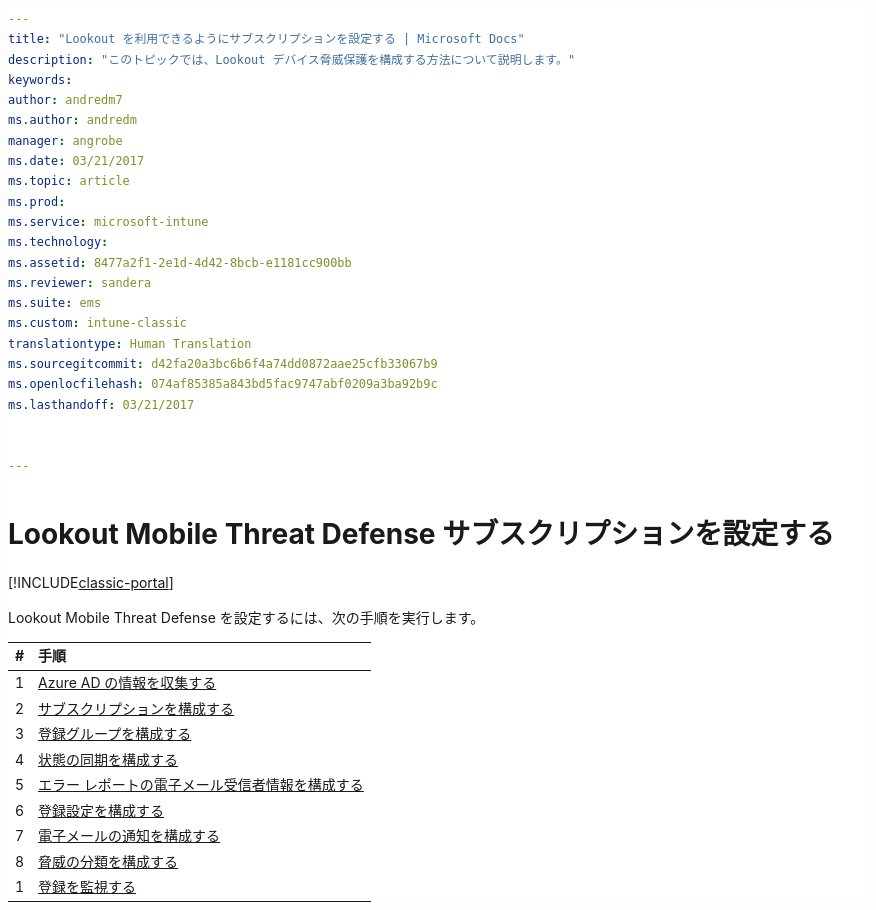 ```yaml
---
title: "Lookout を利用できるようにサブスクリプションを設定する | Microsoft Docs"
description: "このトピックでは、Lookout デバイス脅威保護を構成する方法について説明します。"
keywords: 
author: andredm7
ms.author: andredm
manager: angrobe
ms.date: 03/21/2017
ms.topic: article
ms.prod: 
ms.service: microsoft-intune
ms.technology: 
ms.assetid: 8477a2f1-2e1d-4d42-8bcb-e1181cc900bb
ms.reviewer: sandera
ms.suite: ems
ms.custom: intune-classic
translationtype: Human Translation
ms.sourcegitcommit: d42fa20a3bc6b6f4a74dd0872aae25cfb33067b9
ms.openlocfilehash: 074af85385a843bd5fac9747abf0209a3ba92b9c
ms.lasthandoff: 03/21/2017


---
```


# <a name="set-up-your-lookout-mobile-threat-defense-subscription"></a>Lookout Mobile Threat Defense サブスクリプションを設定する

[!INCLUDE[classic-portal](../includes/classic-portal.md)]

Lookout Mobile Threat Defense を設定するには、次の手順を実行します。

| #        |手順  |
| ------------- |:-------------|
| 1 | [Azure AD の情報を収集する](#collect-azure-ad-information) |
| 2 | [サブスクリプションを構成する](#configure-your-subscription) |
| 3 | [登録グループを構成する](#configure-enrollment-groups) |
| 4 | [状態の同期を構成する](#configure-state-sync) |
| 5 | [エラー レポートの電子メール受信者情報を構成する](#configure-error-report-email-recipient-information) |
| 6 | [登録設定を構成する](#configure-enrollment-settings) |
| 7 | [電子メールの通知を構成する](#configure-email-notifications) |
| 8 | [脅威の分類を構成する](#configure-threat-classification) |
| 1 | [登録を監視する](#watching-enrollment) |
